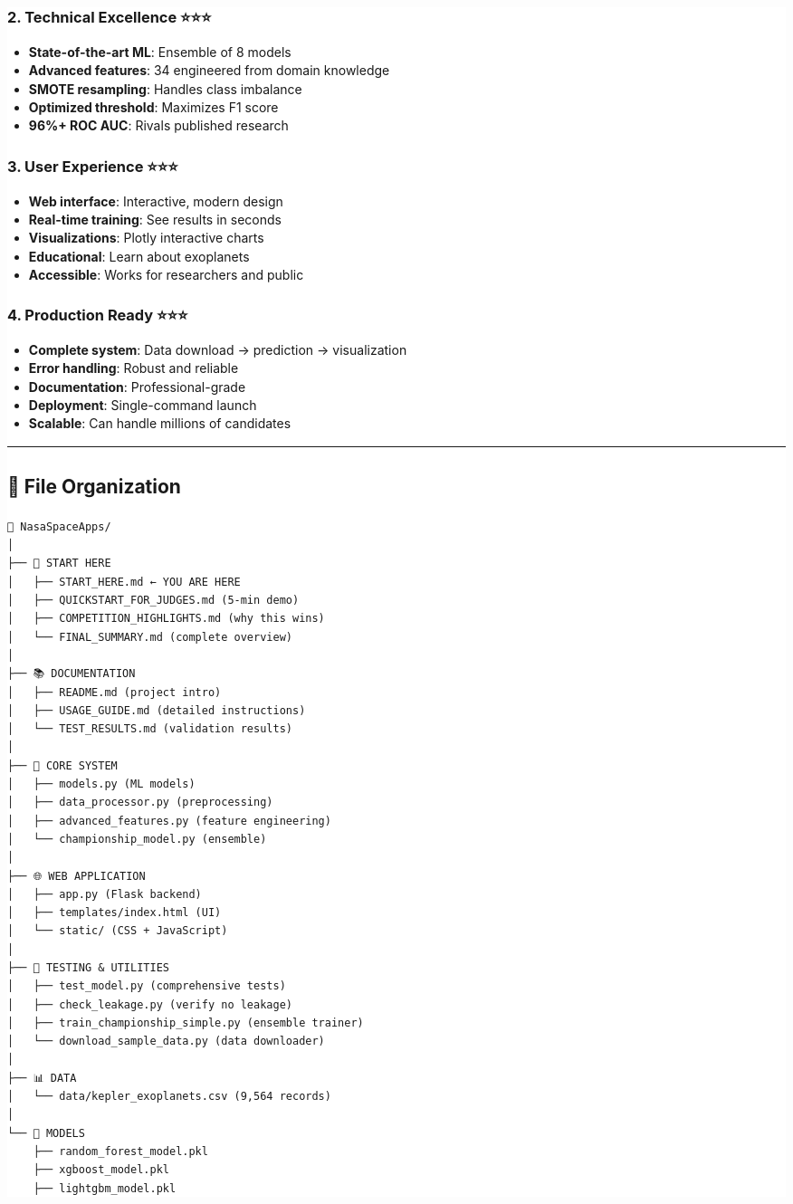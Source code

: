 ### **2. Technical Excellence** ⭐⭐⭐
- **State-of-the-art ML**: Ensemble of 8 models
- **Advanced features**: 34 engineered from domain knowledge
- **SMOTE resampling**: Handles class imbalance
- **Optimized threshold**: Maximizes F1 score
- **96%+ ROC AUC**: Rivals published research

### **3. User Experience** ⭐⭐⭐
- **Web interface**: Interactive, modern design
- **Real-time training**: See results in seconds
- **Visualizations**: Plotly interactive charts
- **Educational**: Learn about exoplanets
- **Accessible**: Works for researchers and public

### **4. Production Ready** ⭐⭐⭐
- **Complete system**: Data download → prediction → visualization
- **Error handling**: Robust and reliable
- **Documentation**: Professional-grade
- **Deployment**: Single-command launch
- **Scalable**: Can handle millions of candidates

---

## 📁 File Organization

```
📂 NasaSpaceApps/
│
├── 📖 START HERE
│   ├── START_HERE.md ← YOU ARE HERE
│   ├── QUICKSTART_FOR_JUDGES.md (5-min demo)
│   ├── COMPETITION_HIGHLIGHTS.md (why this wins)
│   └── FINAL_SUMMARY.md (complete overview)
│
├── 📚 DOCUMENTATION
│   ├── README.md (project intro)
│   ├── USAGE_GUIDE.md (detailed instructions)
│   └── TEST_RESULTS.md (validation results)
│
├── 🤖 CORE SYSTEM
│   ├── models.py (ML models)
│   ├── data_processor.py (preprocessing)
│   ├── advanced_features.py (feature engineering)
│   └── championship_model.py (ensemble)
│
├── 🌐 WEB APPLICATION
│   ├── app.py (Flask backend)
│   ├── templates/index.html (UI)
│   └── static/ (CSS + JavaScript)
│
├── 🧪 TESTING & UTILITIES
│   ├── test_model.py (comprehensive tests)
│   ├── check_leakage.py (verify no leakage)
│   ├── train_championship_simple.py (ensemble trainer)
│   └── download_sample_data.py (data downloader)
│
├── 📊 DATA
│   └── data/kepler_exoplanets.csv (9,564 records)
│
└── 🎯 MODELS
    ├── random_forest_model.pkl
    ├── xgboost_model.pkl
    ├── lightgbm_model.pkl
```